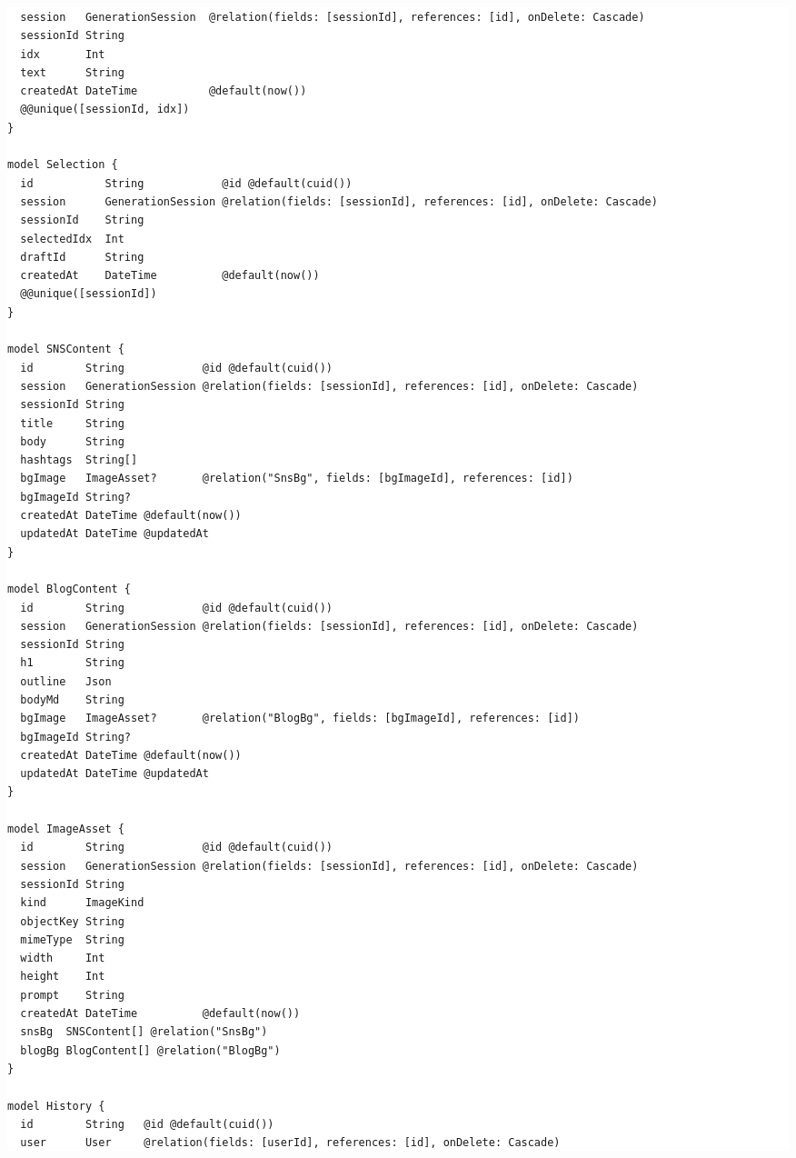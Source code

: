 ```prisma
  session   GenerationSession  @relation(fields: [sessionId], references: [id], onDelete: Cascade)
  sessionId String
  idx       Int
  text      String
  createdAt DateTime           @default(now())
  @@unique([sessionId, idx])
}

model Selection {
  id           String            @id @default(cuid())
  session      GenerationSession @relation(fields: [sessionId], references: [id], onDelete: Cascade)
  sessionId    String
  selectedIdx  Int
  draftId      String
  createdAt    DateTime          @default(now())
  @@unique([sessionId])
}

model SNSContent {
  id        String            @id @default(cuid())
  session   GenerationSession @relation(fields: [sessionId], references: [id], onDelete: Cascade)
  sessionId String
  title     String
  body      String
  hashtags  String[]
  bgImage   ImageAsset?       @relation("SnsBg", fields: [bgImageId], references: [id])
  bgImageId String?
  createdAt DateTime @default(now())
  updatedAt DateTime @updatedAt
}

model BlogContent {
  id        String            @id @default(cuid())
  session   GenerationSession @relation(fields: [sessionId], references: [id], onDelete: Cascade)
  sessionId String
  h1        String
  outline   Json
  bodyMd    String
  bgImage   ImageAsset?       @relation("BlogBg", fields: [bgImageId], references: [id])
  bgImageId String?
  createdAt DateTime @default(now())
  updatedAt DateTime @updatedAt
}

model ImageAsset {
  id        String            @id @default(cuid())
  session   GenerationSession @relation(fields: [sessionId], references: [id], onDelete: Cascade)
  sessionId String
  kind      ImageKind
  objectKey String
  mimeType  String
  width     Int
  height    Int
  prompt    String
  createdAt DateTime          @default(now())
  snsBg  SNSContent[] @relation("SnsBg")
  blogBg BlogContent[] @relation("BlogBg")
}

model History {
  id        String   @id @default(cuid())
  user      User     @relation(fields: [userId], references: [id], onDelete: Cascade)
```